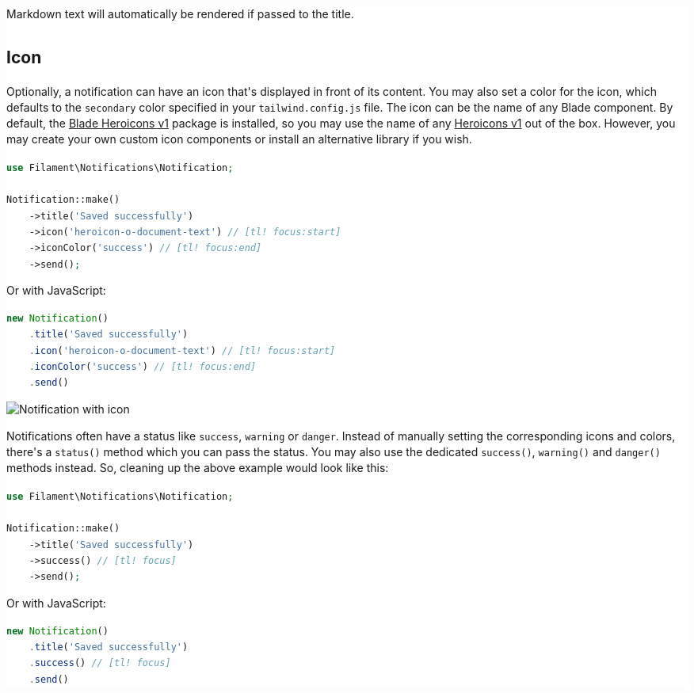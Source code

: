 Markdown text will automatically be rendered if passed to the title.

## Icon

Optionally, a notification can have an icon that's displayed in front of its content. You may also set a color for the icon, which defaults to the `secondary` color specified in your `tailwind.config.js` file. The icon can be the name of any Blade component. By default, the [Blade Heroicons v1](https://github.com/blade-ui-kit/blade-heroicons/tree/1.3.1) package is installed, so you may use the name of any [Heroicons v1](https://v1.heroicons.com) out of the box. However, you may create your own custom icon components or install an alternative library if you wish.

```php
use Filament\Notifications\Notification;

Notification::make()
    ->title('Saved successfully')
    ->icon('heroicon-o-document-text') // [tl! focus:start]
    ->iconColor('success') // [tl! focus:end]
    ->send();
```

Or with JavaScript:

```js
new Notification()
    .title('Saved successfully')
    .icon('heroicon-o-document-text') // [tl! focus:start]
    .iconColor('success') // [tl! focus:end]
    .send()
```

![Notification with icon](https://user-images.githubusercontent.com/44533235/180996863-1eee77fb-2504-4d70-972d-d120bef631dc.png)

Notifications often have a status like `success`, `warning` or `danger`. Instead of manually setting the corresponding icons and colors, there's a `status()` method which you can pass the status. You may also use the dedicated `success()`, `warning()` and `danger()` methods instead. So, cleaning up the above example would look like this:

```php
use Filament\Notifications\Notification;

Notification::make()
    ->title('Saved successfully')
    ->success() // [tl! focus]
    ->send();
```

Or with JavaScript:

```js
new Notification()
    .title('Saved successfully')
    .success() // [tl! focus]
    .send()
```
